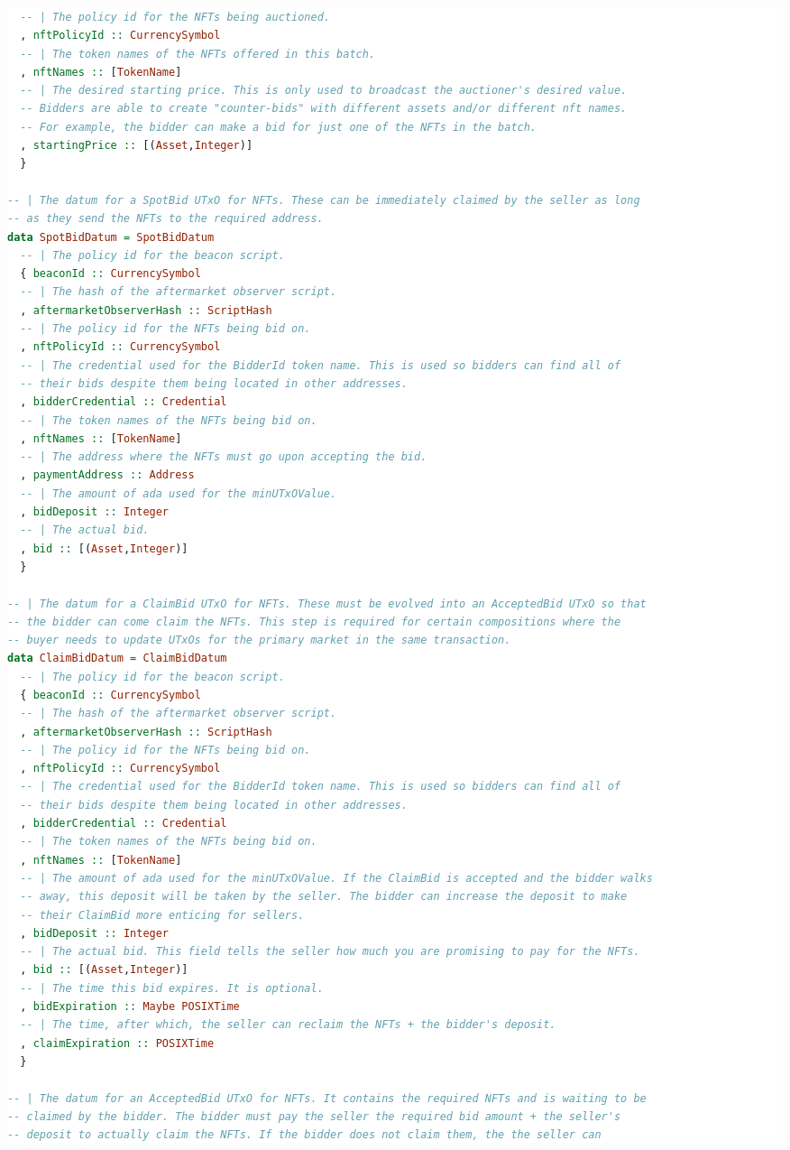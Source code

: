 ```haskell
  -- | The policy id for the NFTs being auctioned.
  , nftPolicyId :: CurrencySymbol
  -- | The token names of the NFTs offered in this batch.
  , nftNames :: [TokenName]
  -- | The desired starting price. This is only used to broadcast the auctioner's desired value.
  -- Bidders are able to create "counter-bids" with different assets and/or different nft names.
  -- For example, the bidder can make a bid for just one of the NFTs in the batch.
  , startingPrice :: [(Asset,Integer)]
  }

-- | The datum for a SpotBid UTxO for NFTs. These can be immediately claimed by the seller as long
-- as they send the NFTs to the required address.
data SpotBidDatum = SpotBidDatum
  -- | The policy id for the beacon script.
  { beaconId :: CurrencySymbol
  -- | The hash of the aftermarket observer script.
  , aftermarketObserverHash :: ScriptHash
  -- | The policy id for the NFTs being bid on.
  , nftPolicyId :: CurrencySymbol
  -- | The credential used for the BidderId token name. This is used so bidders can find all of 
  -- their bids despite them being located in other addresses. 
  , bidderCredential :: Credential
  -- | The token names of the NFTs being bid on.
  , nftNames :: [TokenName]
  -- | The address where the NFTs must go upon accepting the bid.
  , paymentAddress :: Address
  -- | The amount of ada used for the minUTxOValue.
  , bidDeposit :: Integer
  -- | The actual bid.
  , bid :: [(Asset,Integer)]
  }

-- | The datum for a ClaimBid UTxO for NFTs. These must be evolved into an AcceptedBid UTxO so that
-- the bidder can come claim the NFTs. This step is required for certain compositions where the
-- buyer needs to update UTxOs for the primary market in the same transaction.
data ClaimBidDatum = ClaimBidDatum
  -- | The policy id for the beacon script.
  { beaconId :: CurrencySymbol
  -- | The hash of the aftermarket observer script.
  , aftermarketObserverHash :: ScriptHash
  -- | The policy id for the NFTs being bid on.
  , nftPolicyId :: CurrencySymbol
  -- | The credential used for the BidderId token name. This is used so bidders can find all of 
  -- their bids despite them being located in other addresses. 
  , bidderCredential :: Credential
  -- | The token names of the NFTs being bid on.
  , nftNames :: [TokenName]
  -- | The amount of ada used for the minUTxOValue. If the ClaimBid is accepted and the bidder walks
  -- away, this deposit will be taken by the seller. The bidder can increase the deposit to make
  -- their ClaimBid more enticing for sellers.
  , bidDeposit :: Integer
  -- | The actual bid. This field tells the seller how much you are promising to pay for the NFTs.
  , bid :: [(Asset,Integer)]
  -- | The time this bid expires. It is optional.
  , bidExpiration :: Maybe POSIXTime
  -- | The time, after which, the seller can reclaim the NFTs + the bidder's deposit.
  , claimExpiration :: POSIXTime
  }

-- | The datum for an AcceptedBid UTxO for NFTs. It contains the required NFTs and is waiting to be
-- claimed by the bidder. The bidder must pay the seller the required bid amount + the seller's
-- deposit to actually claim the NFTs. If the bidder does not claim them, the the seller can
```